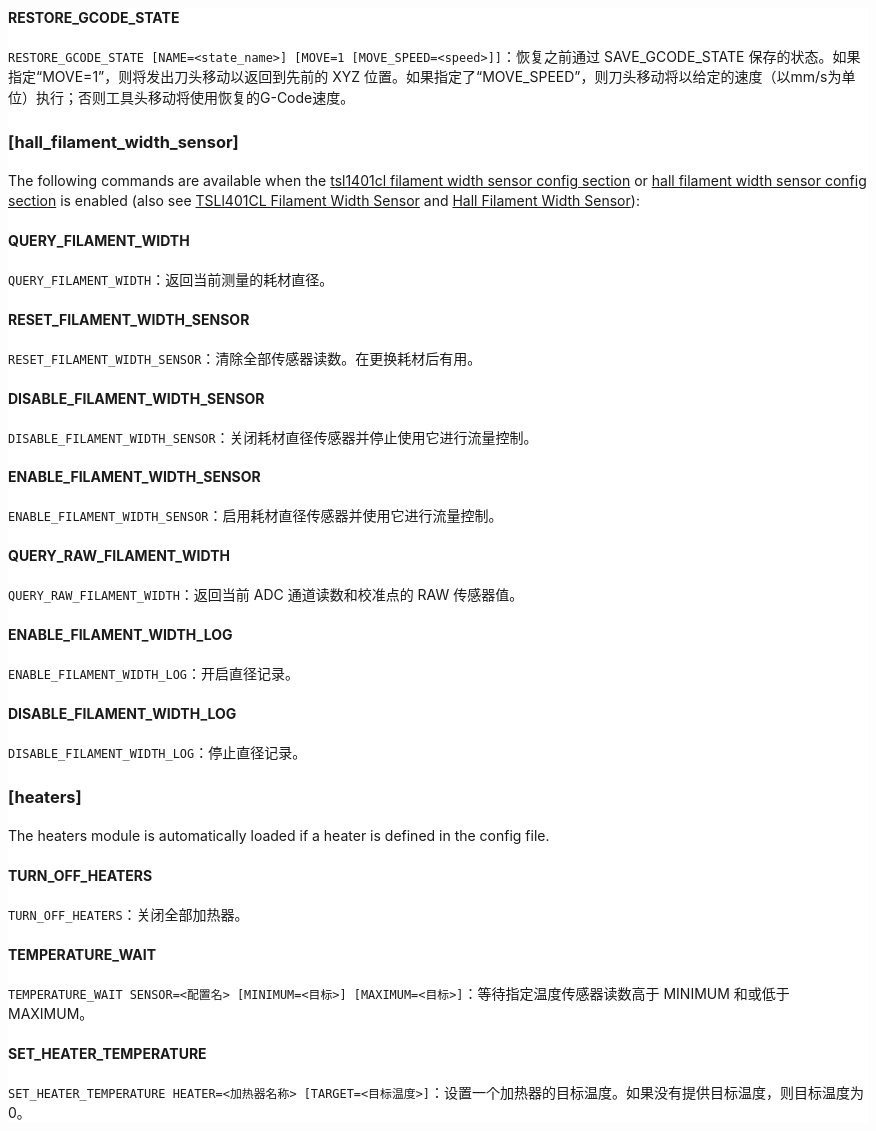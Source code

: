 #### RESTORE_GCODE_STATE

`RESTORE_GCODE_STATE [NAME=<state_name>] [MOVE=1 [MOVE_SPEED=<speed>]]`：恢复之前通过 SAVE_GCODE_STATE 保存的状态。如果指定“MOVE=1”，则将发出刀头移动以返回到先前的 XYZ 位置。如果指定了“MOVE_SPEED”，则刀头移动将以给定的速度（以mm/s为单位）执行；否则工具头移动将使用恢复的G-Code速度。

### [hall_filament_width_sensor]

The following commands are available when the [tsl1401cl filament width sensor config section](Config_Reference.md#tsl1401cl_filament_width_sensor) or [hall filament width sensor config section](Config_Reference.md#hall_filament_width_sensor) is enabled (also see [TSLl401CL Filament Width Sensor](TSL1401CL_Filament_Width_Sensor.md) and [Hall Filament Width Sensor](Hall_Filament_Width_Sensor.md)):

#### QUERY_FILAMENT_WIDTH

`QUERY_FILAMENT_WIDTH`：返回当前测量的耗材直径。

#### RESET_FILAMENT_WIDTH_SENSOR

`RESET_FILAMENT_WIDTH_SENSOR`：清除全部传感器读数。在更换耗材后有用。

#### DISABLE_FILAMENT_WIDTH_SENSOR

`DISABLE_FILAMENT_WIDTH_SENSOR`：关闭耗材直径传感器并停止使用它进行流量控制。

#### ENABLE_FILAMENT_WIDTH_SENSOR

`ENABLE_FILAMENT_WIDTH_SENSOR`：启用耗材直径传感器并使用它进行流量控制。

#### QUERY_RAW_FILAMENT_WIDTH

`QUERY_RAW_FILAMENT_WIDTH`：返回当前 ADC 通道读数和校准点的 RAW 传感器值。

#### ENABLE_FILAMENT_WIDTH_LOG

`ENABLE_FILAMENT_WIDTH_LOG`：开启直径记录。

#### DISABLE_FILAMENT_WIDTH_LOG

`DISABLE_FILAMENT_WIDTH_LOG`：停止直径记录。

### [heaters]

The heaters module is automatically loaded if a heater is defined in the config file.

#### TURN_OFF_HEATERS

`TURN_OFF_HEATERS`：关闭全部加热器。

#### TEMPERATURE_WAIT

`TEMPERATURE_WAIT SENSOR=<配置名> [MINIMUM=<目标>] [MAXIMUM=<目标>]`：等待指定温度传感器读数高于 MINIMUM 和或低于 MAXIMUM。

#### SET_HEATER_TEMPERATURE

`SET_HEATER_TEMPERATURE HEATER=<加热器名称> [TARGET=<目标温度>]`：设置一个加热器的目标温度。如果没有提供目标温度，则目标温度为 0。
